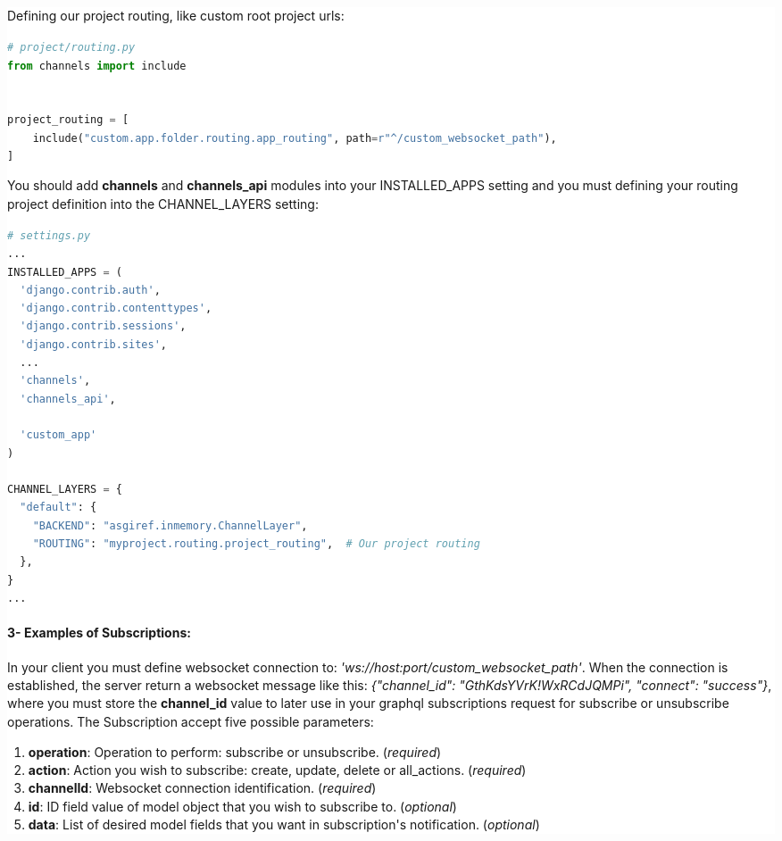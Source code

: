 Defining our project routing, like custom root project urls:

```python
# project/routing.py
from channels import include


project_routing = [
    include("custom.app.folder.routing.app_routing", path=r"^/custom_websocket_path"),
]

```

You should add **channels** and **channels_api** modules into your INSTALLED_APPS setting and you must defining your routing project definition into the CHANNEL_LAYERS setting:

```python
# settings.py
...
INSTALLED_APPS = (
  'django.contrib.auth',
  'django.contrib.contenttypes',
  'django.contrib.sessions',
  'django.contrib.sites',
  ...
  'channels',
  'channels_api',

  'custom_app'
)

CHANNEL_LAYERS = {
  "default": {
    "BACKEND": "asgiref.inmemory.ChannelLayer",
    "ROUTING": "myproject.routing.project_routing",  # Our project routing
  },
}
...
```

#### 3- Examples of Subscriptions:

In your client you must define websocket connection to: *'ws://host:port/custom_websocket_path'*.
When the connection is established, the server return a websocket message like this:
*{"channel_id": "GthKdsYVrK!WxRCdJQMPi", "connect": "success"}*, where you must store the **channel_id** value to later use in your graphql subscriptions request for subscribe or unsubscribe operations.
The Subscription accept five possible parameters:
  1.  **operation**: Operation to perform: subscribe or unsubscribe. (*required*)
  2.  **action**: Action you wish to subscribe: create, update, delete or all_actions. (*required*)
  3.  **channelId**: Websocket connection identification. (*required*) 
  4.  **id**: ID field value of model object that you wish to subscribe to. (*optional*) 
  5.  **data**: List of desired model fields that you want in subscription's  notification. (*optional*) 
